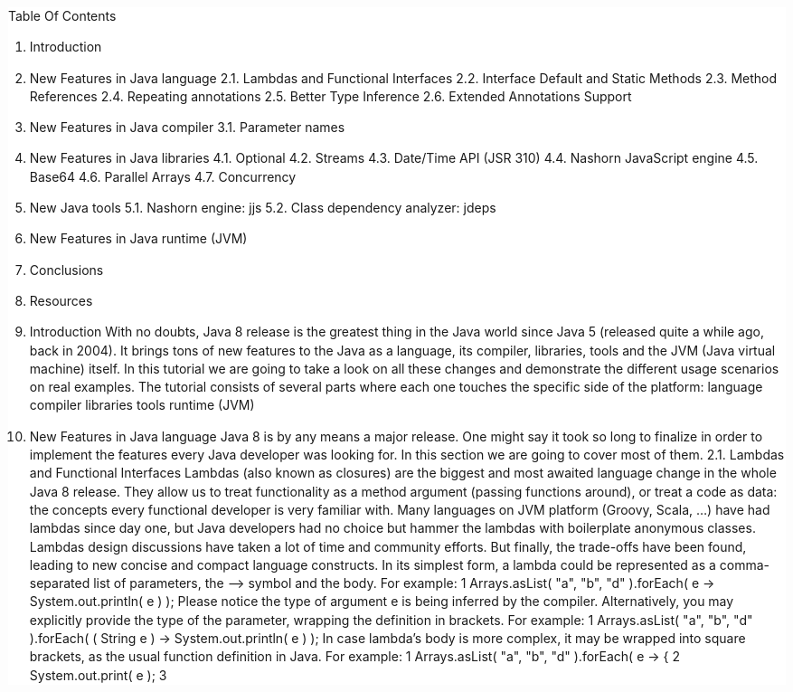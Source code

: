 Table Of Contents
1. Introduction
2. New Features in Java language
2.1. Lambdas and Functional Interfaces
2.2. Interface Default and Static Methods
2.3. Method References
2.4. Repeating annotations
2.5. Better Type Inference
2.6. Extended Annotations Support
3. New Features in Java compiler
3.1. Parameter names
4. New Features in Java libraries
4.1. Optional
4.2. Streams
4.3. Date/Time API (JSR 310)
4.4. Nashorn JavaScript engine
4.5. Base64
4.6. Parallel Arrays
4.7. Concurrency
5. New Java tools
5.1. Nashorn engine: jjs
5.2. Class dependency analyzer: jdeps
6. New Features in Java runtime (JVM)
7. Conclusions
8. Resources
 
1. Introduction
With no doubts, Java 8 release is the greatest thing in the Java world since Java 5 (released quite a while ago, back in 2004). It brings tons of new features to the Java as a language, its compiler, libraries, tools and the JVM (Java virtual machine) itself. In this tutorial we are going to take a look on all these changes and demonstrate the different usage scenarios on real examples.
The tutorial consists of several parts where each one touches the specific side of the platform:
language
compiler
libraries
tools
runtime (JVM)
2. New Features in Java language
Java 8 is by any means a major release. One might say it took so long to finalize in order to implement the features every Java developer was looking for. In this section we are going to cover most of them.
2.1. Lambdas and Functional Interfaces
Lambdas (also known as closures) are the biggest and most awaited language change in the whole Java 8 release. They allow us to treat functionality as a method argument (passing functions around), or treat a code as data: the concepts every functional developer is very familiar with. Many languages on JVM platform (Groovy, Scala, …) have had lambdas since day one, but Java developers had no choice but hammer the lambdas with boilerplate anonymous classes.
Lambdas design discussions have taken a lot of time and community efforts. But finally, the trade-offs have been found, leading to new concise and compact language constructs. In its simplest form, a lambda could be represented as a comma-separated list of parameters, the –> symbol and the body. For example:
1
Arrays.asList( "a", "b", "d" ).forEach( e -> System.out.println( e ) );
Please notice the type of argument e is being inferred by the compiler. Alternatively, you may explicitly provide the type of the parameter, wrapping the definition in brackets. For example:
1
Arrays.asList( "a", "b", "d" ).forEach( ( String e ) -> System.out.println( e ) );
In case lambda’s body is more complex, it may be wrapped into square brackets, as the usual function definition in Java. For example:
1
Arrays.asList( "a", "b", "d" ).forEach( e -> {
2
    System.out.print( e );
3